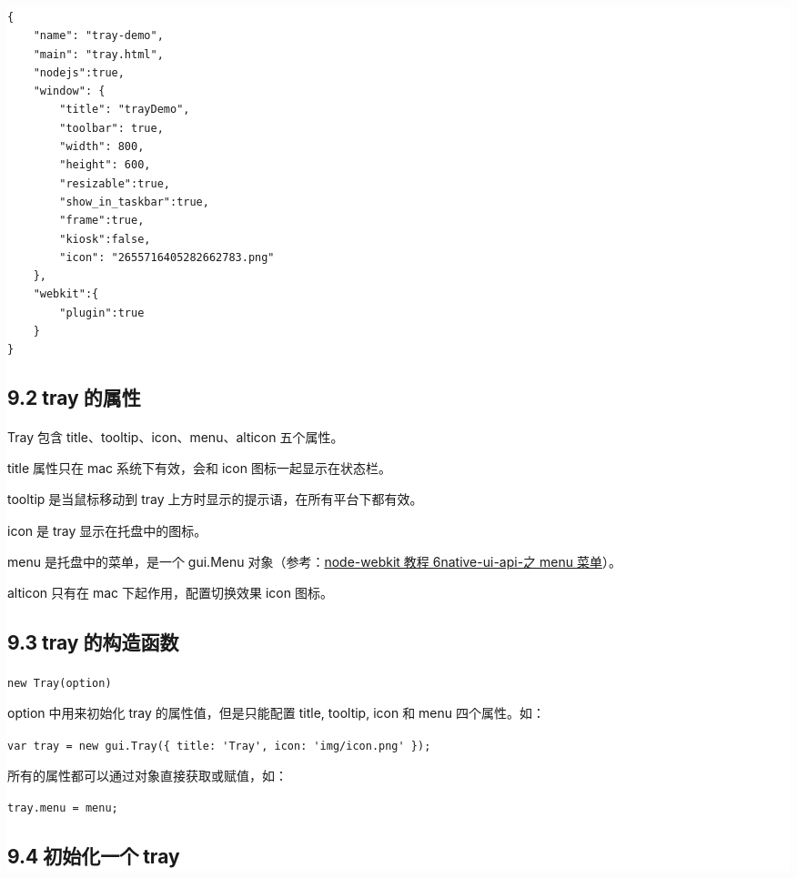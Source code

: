 ```
{
    "name": "tray-demo",
    "main": "tray.html",
    "nodejs":true,
    "window": {
        "title": "trayDemo",
        "toolbar": true,
        "width": 800,
        "height": 600,
        "resizable":true,
        "show_in_taskbar":true,
        "frame":true,
        "kiosk":false,
        "icon": "2655716405282662783.png"
    },
    "webkit":{
        "plugin":true
    }
} 
```

## 9.2 tray 的属性

Tray 包含 title、tooltip、icon、menu、alticon 五个属性。

title 属性只在 mac 系统下有效，会和 icon 图标一起显示在状态栏。

tooltip 是当鼠标移动到 tray 上方时显示的提示语，在所有平台下都有效。

icon 是 tray 显示在托盘中的图标。

menu 是托盘中的菜单，是一个 gui.Menu 对象（参考：[node-webkit 教程 6native-ui-api-之 menu 菜单](http://www.xuanhun521.com/Blog/2014/4/16/node-webkit%E6%95%99%E7%A8%8B6native-ui-api-%E4%B9%8Bmenu%E8%8F%9C%E5%8D%95)）。

alticon 只有在 mac 下起作用，配置切换效果 icon 图标。

## 9.3 tray 的构造函数

```
new Tray(option) 
```

option 中用来初始化 tray 的属性值，但是只能配置 title, tooltip, icon 和 menu 四个属性。如：

```
var tray = new gui.Tray({ title: 'Tray', icon: 'img/icon.png' }); 
```

所有的属性都可以通过对象直接获取或赋值，如：

```
tray.menu = menu; 
```

## 9.4 初始化一个 tray
